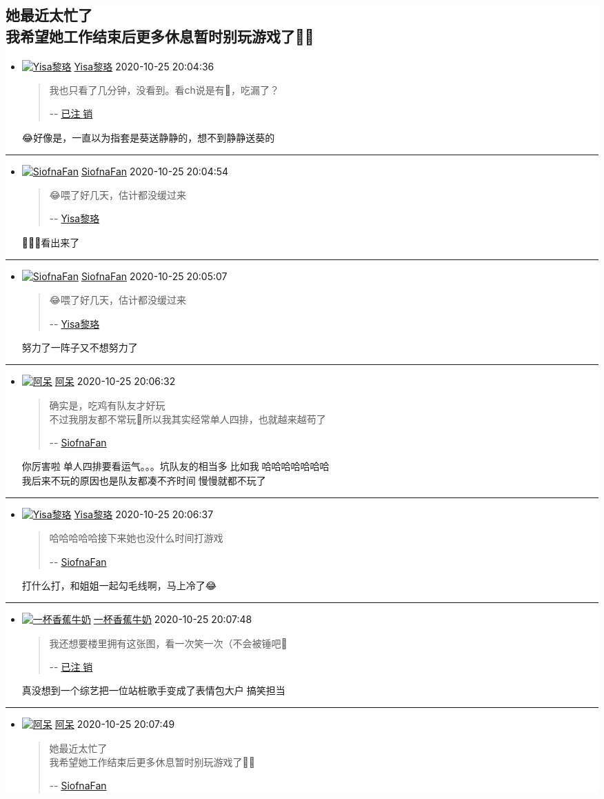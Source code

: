   她最近太忙了  
  我希望她工作结束后更多休息暂时别玩游戏了🤦‍♀️  
---
* [![Yisa黎珞](../../image/icon/u217273308-1.jpg)](https://www.douban.com/people/217273308/)    [Yisa黎珞](https://www.douban.com/people/217273308/)    2020-10-25 20:04:36  
  >我也只看了几分钟，没看到。看ch说是有🍬，吃漏了？  
  >
  >-- [已注 销](https://www.douban.com/people/155947097/)  
  
  😂好像是，一直以为指套是葵送静静的，想不到静静送葵的  
---
* [![SiofnaFan](../../image/icon/u180076918-2.jpg)](https://www.douban.com/people/180076918/)    [SiofnaFan](https://www.douban.com/people/180076918/)    2020-10-25 20:04:54  
  >😂喂了好几天，估计都没缓过来  
  >
  >-- [Yisa黎珞](https://www.douban.com/people/217273308/)  
  
  🤣🤣🤣看出来了  
---
* [![SiofnaFan](../../image/icon/u180076918-2.jpg)](https://www.douban.com/people/180076918/)    [SiofnaFan](https://www.douban.com/people/180076918/)    2020-10-25 20:05:07  
  >😂喂了好几天，估计都没缓过来  
  >
  >-- [Yisa黎珞](https://www.douban.com/people/217273308/)  
  
  努力了一阵子又不想努力了  
---
* [![阿呆](../../image/icon/u223579792-1.jpg)](https://www.douban.com/people/223579792/)    [阿呆](https://www.douban.com/people/223579792/)    2020-10-25 20:06:32  
  >确实是，吃鸡有队友才好玩  
  >不过我朋友都不常玩🤣所以我其实经常单人四排，也就越来越苟了  
  >
  >-- [SiofnaFan](https://www.douban.com/people/180076918/)  
  
  你厉害啦 单人四排要看运气。。。坑队友的相当多 比如我 哈哈哈哈哈哈哈  
  我后来不玩的原因也是队友都凑不齐时间 慢慢就都不玩了  
---
* [![Yisa黎珞](../../image/icon/u217273308-1.jpg)](https://www.douban.com/people/217273308/)    [Yisa黎珞](https://www.douban.com/people/217273308/)    2020-10-25 20:06:37  
  >哈哈哈哈哈接下来她也没什么时间打游戏  
  >
  >-- [SiofnaFan](https://www.douban.com/people/180076918/)  
  
  打什么打，和姐姐一起勾毛线啊，马上冷了😂  
---
* [![一杯香蕉牛奶](../../image/icon/u145961264-6.jpg)](https://www.douban.com/people/145961264/)    [一杯香蕉牛奶](https://www.douban.com/people/145961264/)    2020-10-25 20:07:48  
  >我还想要楼里拥有这张图，看一次笑一次（不会被锤吧🙊  
  >
  >-- [已注 销](https://www.douban.com/people/155947097/)  
  
  真没想到一个综艺把一位站桩歌手变成了表情包大户 搞笑担当  
---
* [![阿呆](../../image/icon/u223579792-1.jpg)](https://www.douban.com/people/223579792/)    [阿呆](https://www.douban.com/people/223579792/)    2020-10-25 20:07:49  
  >她最近太忙了  
  >我希望她工作结束后更多休息暂时别玩游戏了🤦‍♀️  
  >
  >-- [SiofnaFan](https://www.douban.com/people/180076918/)  
  